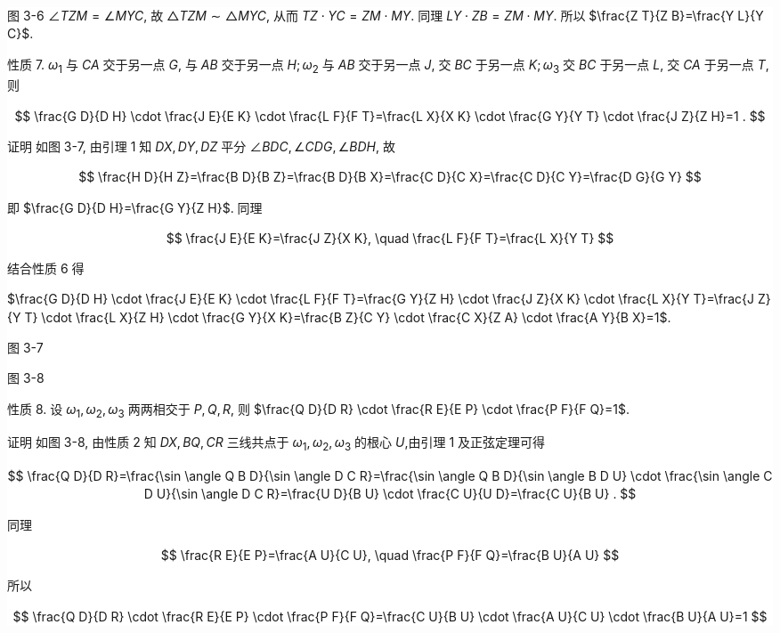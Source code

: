 

图 3-6 $\angle T Z M=\angle M Y C$, 故 $\triangle T Z M \sim \triangle M Y C$, 从而 $T Z \cdot Y C=Z M \cdot M Y$. 同理 $L Y \cdot Z B=Z M \cdot M Y$. 所以 $\frac{Z T}{Z B}=\frac{Y L}{Y C}$.

性质 7. $\omega_{1}$ 与 $C A$ 交于另一点 $G$, 与 $A B$ 交于另一点 $H ; \omega_{2}$ 与 $A B$ 交于另一点 $J$, 交 $B C$ 于另一点 $K ; \omega_{3}$ 交 $B C$ 于另一点 $L$, 交 $C A$ 于另一点 $T$, 则

$$
\frac{G D}{D H} \cdot \frac{J E}{E K} \cdot \frac{L F}{F T}=\frac{L X}{X K} \cdot \frac{G Y}{Y T} \cdot \frac{J Z}{Z H}=1 .
$$

证明 如图 3-7, 由引理 1 知 $D X, D Y, D Z$ 平分 $\angle B D C, \angle C D G, \angle B D H$, 故

$$
\frac{H D}{H Z}=\frac{B D}{B Z}=\frac{B D}{B X}=\frac{C D}{C X}=\frac{C D}{C Y}=\frac{D G}{G Y}
$$

即 $\frac{G D}{D H}=\frac{G Y}{Z H}$. 同理

$$
\frac{J E}{E K}=\frac{J Z}{X K}, \quad \frac{L F}{F T}=\frac{L X}{Y T}
$$

结合性质 6 得

$\frac{G D}{D H} \cdot \frac{J E}{E K} \cdot \frac{L F}{F T}=\frac{G Y}{Z H} \cdot \frac{J Z}{X K} \cdot \frac{L X}{Y T}=\frac{J Z}{Y T} \cdot \frac{L X}{Z H} \cdot \frac{G Y}{X K}=\frac{B Z}{C Y} \cdot \frac{C X}{Z A} \cdot \frac{A Y}{B X}=1$.



图 3-7



图 3-8

性质 8. 设 $\omega_{1}, \omega_{2}, \omega_{3}$ 两两相交于 $P, Q, R$, 则 $\frac{Q D}{D R} \cdot \frac{R E}{E P} \cdot \frac{P F}{F Q}=1$.

证明 如图 3-8, 由性质 2 知 $D X, B Q, C R$ 三线共点于 $\omega_{1}, \omega_{2}, \omega_{3}$ 的根心 $U$,由引理 1 及正弦定理可得

$$
\frac{Q D}{D R}=\frac{\sin \angle Q B D}{\sin \angle D C R}=\frac{\sin \angle Q B D}{\sin \angle B D U} \cdot \frac{\sin \angle C D U}{\sin \angle D C R}=\frac{U D}{B U} \cdot \frac{C U}{U D}=\frac{C U}{B U} .
$$

同理

$$
\frac{R E}{E P}=\frac{A U}{C U}, \quad \frac{P F}{F Q}=\frac{B U}{A U}
$$

所以

$$
\frac{Q D}{D R} \cdot \frac{R E}{E P} \cdot \frac{P F}{F Q}=\frac{C U}{B U} \cdot \frac{A U}{C U} \cdot \frac{B U}{A U}=1
$$
